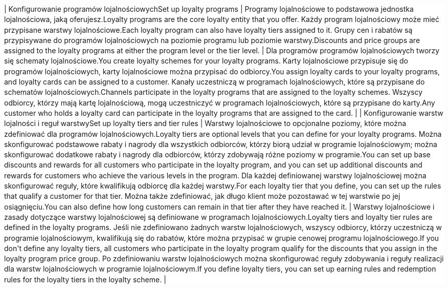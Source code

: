 | <span data-ttu-id="5c9fd-155">Konfigurowanie programów lojalnościowych</span><span class="sxs-lookup"><span data-stu-id="5c9fd-155">Set up loyalty programs</span></span>                          | <span data-ttu-id="5c9fd-156">Programy lojalnościowe to podstawowa jednostka lojalnościowa, jaką oferujesz.</span><span class="sxs-lookup"><span data-stu-id="5c9fd-156">Loyalty programs are the core loyalty entity that you offer.</span></span> <span data-ttu-id="5c9fd-157">Każdy program lojalnościowy może mieć przypisane warstwy lojalnościowe.</span><span class="sxs-lookup"><span data-stu-id="5c9fd-157">Each loyalty program can also have loyalty tiers assigned to it.</span></span> <span data-ttu-id="5c9fd-158">Grupy cen i rabatów są przypisywane do programów lojalnościowych na poziomie programu lub poziomie warstwy.</span><span class="sxs-lookup"><span data-stu-id="5c9fd-158">Discounts and price groups are assigned to the loyalty programs at either the program level or the tier level.</span></span> | <span data-ttu-id="5c9fd-159">Dla programów programów lojalnościowych tworzy się schematy lojalnościowe.</span><span class="sxs-lookup"><span data-stu-id="5c9fd-159">You create loyalty schemes for your loyalty programs.</span></span> <span data-ttu-id="5c9fd-160">Karty lojalnościowe przypisuje się do programów lojalnościowych, karty lojalnościowe można przypisać do odbiorcy.</span><span class="sxs-lookup"><span data-stu-id="5c9fd-160">You assign loyalty cards to your loyalty programs, and loyalty cards can be assigned to a customer.</span></span> <span data-ttu-id="5c9fd-161">Kanały uczestniczą w programach lojalnościowych, które są przypisane do schematów lojalnościowych.</span><span class="sxs-lookup"><span data-stu-id="5c9fd-161">Channels participate in the loyalty programs that are assigned to the loyalty schemes.</span></span> <span data-ttu-id="5c9fd-162">Wszyscy odbiorcy, którzy mają kartę lojalnościową, mogą uczestniczyć w programach lojalnościowych, które są przypisane do karty.</span><span class="sxs-lookup"><span data-stu-id="5c9fd-162">Any customer who holds a loyalty card can participate in the loyalty programs that are assigned to the card.</span></span> |
| <span data-ttu-id="5c9fd-163">Konfigurowanie warstw lojalności i reguł warstwy</span><span class="sxs-lookup"><span data-stu-id="5c9fd-163">Set up loyalty tiers and tier rules</span></span>              | <span data-ttu-id="5c9fd-164">Warstwy lojalnościowe to opcjonalne poziomy, które można zdefiniować dla programów lojalnościowych.</span><span class="sxs-lookup"><span data-stu-id="5c9fd-164">Loyalty tiers are optional levels that you can define for your loyalty programs.</span></span> <span data-ttu-id="5c9fd-165">Można skonfigurować podstawowe rabaty i nagrody dla wszystkich odbiorców, którzy biorą udział w programie lojalnościowym; można skonfigurować dodatkowe rabaty i nagrody dla odbiorców, którzy zdobywają różne poziomy w programie.</span><span class="sxs-lookup"><span data-stu-id="5c9fd-165">You can set up base discounts and rewards for all customers who participate in the loyalty program, and you can set up additional discounts and rewards for customers who achieve the various levels in the program.</span></span> <span data-ttu-id="5c9fd-166">Dla każdej definiowanej warstwy lojalnościowej można skonfigurować reguły, które kwalifikują odbiorcę dla każdej warstwy.</span><span class="sxs-lookup"><span data-stu-id="5c9fd-166">For each loyalty tier that you define, you can set up the rules that qualify a customer for that tier.</span></span> <span data-ttu-id="5c9fd-167">Można także zdefiniować, jak długo klient może pozostawać w tej warstwie po jej osiągnięciu.</span><span class="sxs-lookup"><span data-stu-id="5c9fd-167">You can also define how long customers can remain in that tier after they have reached it.</span></span> | <span data-ttu-id="5c9fd-168">Warstwy lojalnościowe i zasady dotyczące warstwy lojalnościowej są definiowane w programach lojalnościowych.</span><span class="sxs-lookup"><span data-stu-id="5c9fd-168">Loyalty tiers and loyalty tier rules are defined in the loyalty programs.</span></span> <span data-ttu-id="5c9fd-169">Jeśli nie zdefiniowano żadnych warstw lojalnościowych, wszyscy odbiorcy, którzy uczestniczą w programie lojalnościowym, kwalifikują się do rabatów, które można przypisać w grupie cenowej programu lojalnościowego.</span><span class="sxs-lookup"><span data-stu-id="5c9fd-169">If you don't define any loyalty tiers, all customers who participate in the loyalty program qualify for the discounts that you assign in the loyalty program price group.</span></span> <span data-ttu-id="5c9fd-170">Po zdefiniowaniu warstw lojalnościowych można skonfigurować reguły zdobywania i reguły realizacji dla warstw lojalnościowych w programie lojalnościowym.</span><span class="sxs-lookup"><span data-stu-id="5c9fd-170">If you define loyalty tiers, you can set up earning rules and redemption rules for the loyalty tiers in the loyalty scheme.</span></span> |